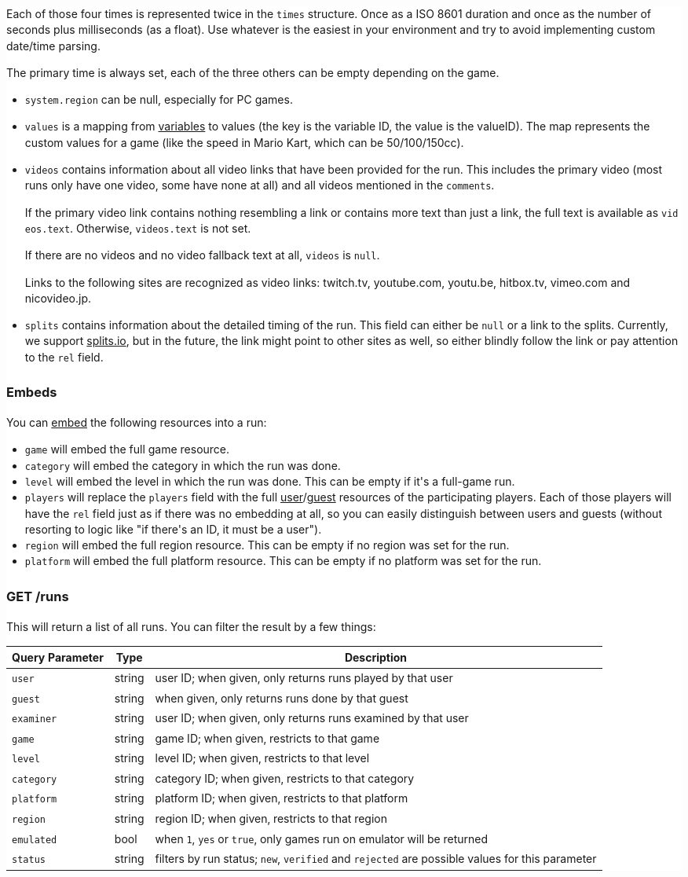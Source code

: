   Each of those four times is represented twice in the ``times`` structure. Once as a ISO 8601 duration
  and once as the number of seconds plus milliseconds (as a float). Use whatever is the easiest in
  your environment and try to avoid implementing custom date/time parsing.

  The primary time is always set, each of the three others can be empty depending on the game.

* ``system.region`` can be null, especially for PC games.

* ``values`` is a mapping from [variables](variables.md) to values (the key is the variable ID, the
  value is the valueID). The map represents the custom values for a game (like the speed in Mario Kart,
  which can be 50/100/150cc).

* ``videos`` contains information about all video links that have been provided for the run. This
  includes the primary video (most runs only have one video, some have none at all) and all videos
  mentioned in the ``comments``.

  If the primary video link contains nothing resembling a link or contains more text than just a
  link, the full text is available as ``videos.text``. Otherwise, ``videos.text`` is not set.

  If there are no videos and no video fallback text at all, ``videos`` is ``null``.

  Links to the following sites are recognized as video links: twitch.tv, youtube.com, youtu.be,
  hitbox.tv, vimeo.com and nicovideo.jp.

* ``splits`` contains information about the detailed timing of the run. This field can either be
  ``null`` or a link to the splits. Currently, we support [splits.io](https://www.splits.io), but
  in the future, the link might point to other sites as well, so either blindly follow the link or
  pay attention to the ``rel`` field.

### Embeds

You can [embed](embedding.md) the following resources into a run:

* ``game`` will embed the full game resource.
* ``category`` will embed the category in which the run was done.
* ``level`` will embed the level in which the run was done. This can be empty if it's a full-game
  run.
* ``players`` will replace the ``players`` field with the full [user](users.md)/[guest](guests.md)
  resources of the participating players. Each of those players will have the ``rel`` field just as
  if there was no embedding at all, so you can easily distinguish between users and guests (without
  resorting to logic like "if there's an ID, it must be a user").
* ``region`` will embed the full region resource. This can be empty if no region was set for the run.
* ``platform`` will embed the full platform resource. This can be empty if no platform was set for
  the run.

### GET /runs

This will return a list of all runs. You can filter the result by a few things:

Query Parameter  | Type   | Description
---------------- | ------ | ------------------------------------------------------------------
``user``         | string | user ID; when given, only returns runs played by that user
``guest``        | string | when given, only returns runs done by that guest
``examiner``     | string | user ID; when given, only returns runs examined by that user
``game``         | string | game ID; when given, restricts to that game
``level``        | string | level ID; when given, restricts to that level
``category``     | string | category ID; when given, restricts to that category
``platform``     | string | platform ID; when given, restricts to that platform
``region``       | string | region ID; when given, restricts to that region
``emulated``     | bool   | when ``1``, ``yes`` or ``true``, only games run on emulator will be returned
``status``       | string | filters by run status; ``new``, ``verified`` and ``rejected`` are possible values for this parameter
